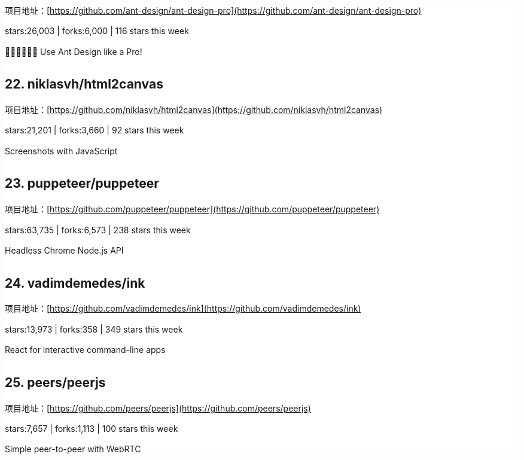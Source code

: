 项目地址：[https://github.com/ant-design/ant-design-pro](https://github.com/ant-design/ant-design-pro)

stars:26,003 | forks:6,000 | 116 stars this week 

👨🏻‍💻👩🏻‍💻 Use Ant Design like a Pro!

## 22.  niklasvh/html2canvas

项目地址：[https://github.com/niklasvh/html2canvas](https://github.com/niklasvh/html2canvas)

stars:21,201 | forks:3,660 | 92 stars this week 

Screenshots with JavaScript

## 23.  puppeteer/puppeteer

项目地址：[https://github.com/puppeteer/puppeteer](https://github.com/puppeteer/puppeteer)

stars:63,735 | forks:6,573 | 238 stars this week 

Headless Chrome Node.js API

## 24.  vadimdemedes/ink

项目地址：[https://github.com/vadimdemedes/ink](https://github.com/vadimdemedes/ink)

stars:13,973 | forks:358 | 349 stars this week 

React for interactive command-line apps

## 25.  peers/peerjs

项目地址：[https://github.com/peers/peerjs](https://github.com/peers/peerjs)

stars:7,657 | forks:1,113 | 100 stars this week 

Simple peer-to-peer with WebRTC
